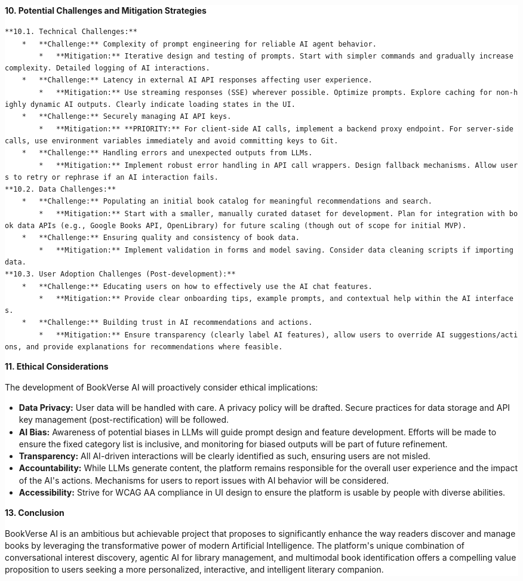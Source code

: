 **10. Potential Challenges and Mitigation Strategies**

    **10.1. Technical Challenges:**
        *   **Challenge:** Complexity of prompt engineering for reliable AI agent behavior.
            *   **Mitigation:** Iterative design and testing of prompts. Start with simpler commands and gradually increase complexity. Detailed logging of AI interactions.
        *   **Challenge:** Latency in external AI API responses affecting user experience.
            *   **Mitigation:** Use streaming responses (SSE) wherever possible. Optimize prompts. Explore caching for non-highly dynamic AI outputs. Clearly indicate loading states in the UI.
        *   **Challenge:** Securely managing AI API keys.
            *   **Mitigation:** **PRIORITY:** For client-side AI calls, implement a backend proxy endpoint. For server-side calls, use environment variables immediately and avoid committing keys to Git.
        *   **Challenge:** Handling errors and unexpected outputs from LLMs.
            *   **Mitigation:** Implement robust error handling in API call wrappers. Design fallback mechanisms. Allow users to retry or rephrase if an AI interaction fails.
    **10.2. Data Challenges:**
        *   **Challenge:** Populating an initial book catalog for meaningful recommendations and search.
            *   **Mitigation:** Start with a smaller, manually curated dataset for development. Plan for integration with book data APIs (e.g., Google Books API, OpenLibrary) for future scaling (though out of scope for initial MVP).
        *   **Challenge:** Ensuring quality and consistency of book data.
            *   **Mitigation:** Implement validation in forms and model saving. Consider data cleaning scripts if importing data.
    **10.3. User Adoption Challenges (Post-development):**
        *   **Challenge:** Educating users on how to effectively use the AI chat features.
            *   **Mitigation:** Provide clear onboarding tips, example prompts, and contextual help within the AI interfaces.
        *   **Challenge:** Building trust in AI recommendations and actions.
            *   **Mitigation:** Ensure transparency (clearly label AI features), allow users to override AI suggestions/actions, and provide explanations for recommendations where feasible.

**11. Ethical Considerations**

The development of BookVerse AI will proactively consider ethical implications:
*   **Data Privacy:** User data will be handled with care. A privacy policy will be drafted. Secure practices for data storage and API key management (post-rectification) will be followed.
*   **AI Bias:** Awareness of potential biases in LLMs will guide prompt design and feature development. Efforts will be made to ensure the fixed category list is inclusive, and monitoring for biased outputs will be part of future refinement.
*   **Transparency:** All AI-driven interactions will be clearly identified as such, ensuring users are not misled.
*   **Accountability:** While LLMs generate content, the platform remains responsible for the overall user experience and the impact of the AI's actions. Mechanisms for users to report issues with AI behavior will be considered.
*   **Accessibility:** Strive for WCAG AA compliance in UI design to ensure the platform is usable by people with diverse abilities.


**13. Conclusion**

BookVerse AI is an ambitious but achievable project that proposes to significantly enhance the way readers discover and manage books by leveraging the transformative power of modern Artificial Intelligence. The platform's unique combination of conversational interest discovery, agentic AI for library management, and multimodal book identification offers a compelling value proposition to users seeking a more personalized, interactive, and intelligent literary companion.
